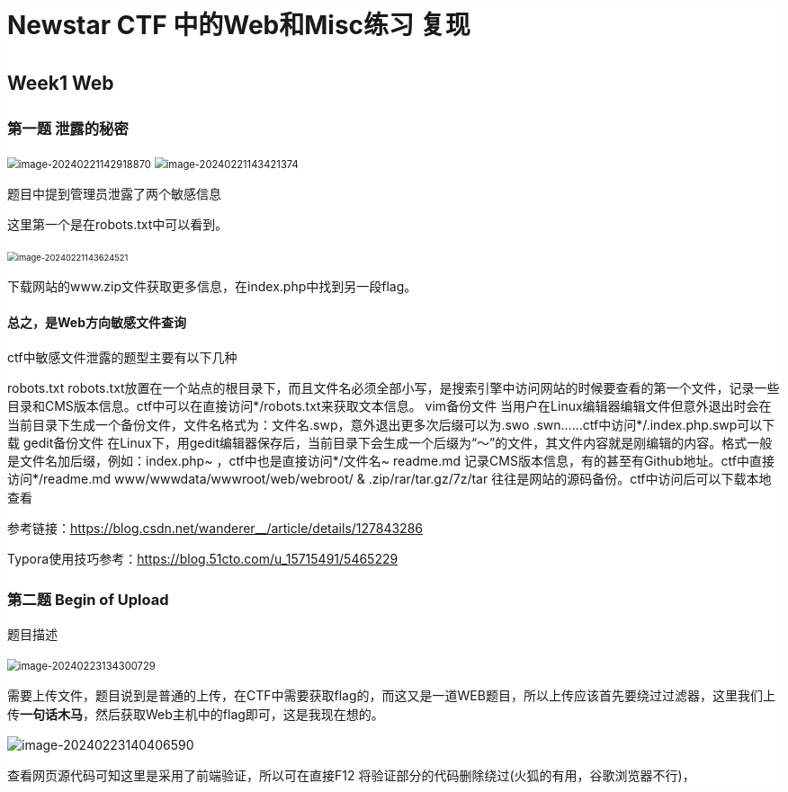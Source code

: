 # Newstar CTF 中的Web和Misc练习 复现

## Week1 Web

### 第一题 泄露的秘密

<img src="C:\Users\Lyra\AppData\Roaming\Typora\typora-user-images\image-20240221142918870.png" alt="image-20240221142918870" style="zoom:80%;" />

<img src="../typora-user-images/image-20240221143421374.png" alt="image-20240221143421374" style="zoom:80%;" />

题目中提到管理员泄露了两个敏感信息

这里第一个是在robots.txt中可以看到。

<img src="../typora-user-images/image-20240221143624521.png" alt="image-20240221143624521" style="zoom: 67%;" />

下载网站的www.zip文件获取更多信息，在index.php中找到另一段flag。

#### 总之，是Web方向敏感文件查询

ctf中敏感文件泄露的题型主要有以下几种

robots.txt
robots.txt放置在一个站点的根目录下，而且文件名必须全部小写，是搜索引擎中访问网站的时候要查看的第一个文件，记录一些目录和CMS版本信息。ctf中可以在直接访问*/robots.txt来获取文本信息。
vim备份文件
当用户在Linux编辑器编辑文件但意外退出时会在当前目录下生成一个备份文件，文件名格式为：文件名.swp，意外退出更多次后缀可以为.swo .swn……ctf中访问*/.index.php.swp可以下载
gedit备份文件
在Linux下，用gedit编辑器保存后，当前目录下会生成一个后缀为“～”的文件，其文件内容就是刚编辑的内容。格式一般是文件名加后缀，例如：index.php~ ，ctf中也是直接访问*/文件名~
readme.md
记录CMS版本信息，有的甚至有Github地址。ctf中直接访问*/readme.md
www/wwwdata/wwwroot/web/webroot/ & .zip/rar/tar.gz/7z/tar
往往是网站的源码备份。ctf中访问后可以下载本地查看

参考链接：https://blog.csdn.net/wanderer__/article/details/127843286



Typora使用技巧参考：https://blog.51cto.com/u_15715491/5465229

### 第二题 Begin of Upload

题目描述

<img src="../typora-user-images/image-20240223134300729.png" alt="image-20240223134300729" style="zoom: 80%;" />

​		需要上传文件，题目说到是普通的上传，在CTF中需要获取flag的，而这又是一道WEB题目，所以上传应该首先要绕过过滤器，这里我们上传**一句话木马**，然后获取Web主机中的flag即可，这是我现在想的。

![image-20240223140406590](../typora-user-images/image-20240223140406590.png)

查看网页源代码可知这里是采用了前端验证，所以可在直接F12 将验证部分的代码删除绕过(火狐的有用，谷歌浏览器不行)，
